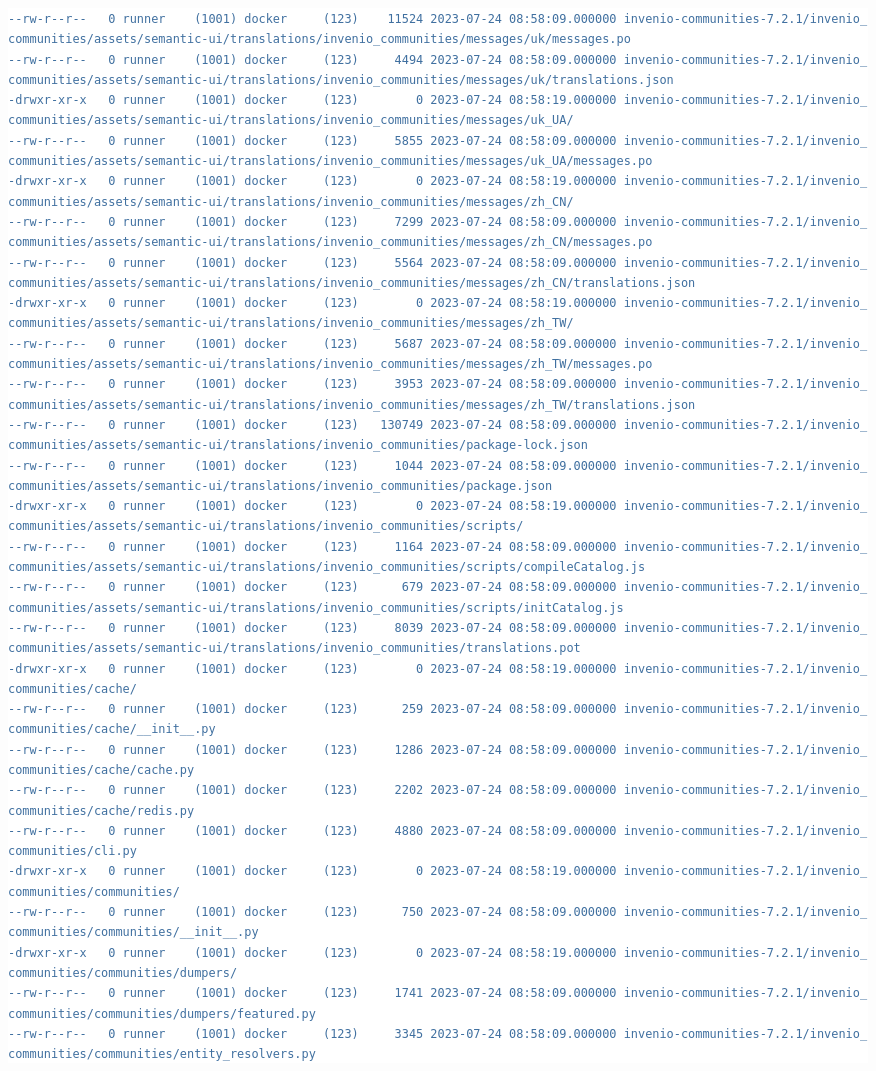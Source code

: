 ```diff
--rw-r--r--   0 runner    (1001) docker     (123)    11524 2023-07-24 08:58:09.000000 invenio-communities-7.2.1/invenio_communities/assets/semantic-ui/translations/invenio_communities/messages/uk/messages.po
--rw-r--r--   0 runner    (1001) docker     (123)     4494 2023-07-24 08:58:09.000000 invenio-communities-7.2.1/invenio_communities/assets/semantic-ui/translations/invenio_communities/messages/uk/translations.json
-drwxr-xr-x   0 runner    (1001) docker     (123)        0 2023-07-24 08:58:19.000000 invenio-communities-7.2.1/invenio_communities/assets/semantic-ui/translations/invenio_communities/messages/uk_UA/
--rw-r--r--   0 runner    (1001) docker     (123)     5855 2023-07-24 08:58:09.000000 invenio-communities-7.2.1/invenio_communities/assets/semantic-ui/translations/invenio_communities/messages/uk_UA/messages.po
-drwxr-xr-x   0 runner    (1001) docker     (123)        0 2023-07-24 08:58:19.000000 invenio-communities-7.2.1/invenio_communities/assets/semantic-ui/translations/invenio_communities/messages/zh_CN/
--rw-r--r--   0 runner    (1001) docker     (123)     7299 2023-07-24 08:58:09.000000 invenio-communities-7.2.1/invenio_communities/assets/semantic-ui/translations/invenio_communities/messages/zh_CN/messages.po
--rw-r--r--   0 runner    (1001) docker     (123)     5564 2023-07-24 08:58:09.000000 invenio-communities-7.2.1/invenio_communities/assets/semantic-ui/translations/invenio_communities/messages/zh_CN/translations.json
-drwxr-xr-x   0 runner    (1001) docker     (123)        0 2023-07-24 08:58:19.000000 invenio-communities-7.2.1/invenio_communities/assets/semantic-ui/translations/invenio_communities/messages/zh_TW/
--rw-r--r--   0 runner    (1001) docker     (123)     5687 2023-07-24 08:58:09.000000 invenio-communities-7.2.1/invenio_communities/assets/semantic-ui/translations/invenio_communities/messages/zh_TW/messages.po
--rw-r--r--   0 runner    (1001) docker     (123)     3953 2023-07-24 08:58:09.000000 invenio-communities-7.2.1/invenio_communities/assets/semantic-ui/translations/invenio_communities/messages/zh_TW/translations.json
--rw-r--r--   0 runner    (1001) docker     (123)   130749 2023-07-24 08:58:09.000000 invenio-communities-7.2.1/invenio_communities/assets/semantic-ui/translations/invenio_communities/package-lock.json
--rw-r--r--   0 runner    (1001) docker     (123)     1044 2023-07-24 08:58:09.000000 invenio-communities-7.2.1/invenio_communities/assets/semantic-ui/translations/invenio_communities/package.json
-drwxr-xr-x   0 runner    (1001) docker     (123)        0 2023-07-24 08:58:19.000000 invenio-communities-7.2.1/invenio_communities/assets/semantic-ui/translations/invenio_communities/scripts/
--rw-r--r--   0 runner    (1001) docker     (123)     1164 2023-07-24 08:58:09.000000 invenio-communities-7.2.1/invenio_communities/assets/semantic-ui/translations/invenio_communities/scripts/compileCatalog.js
--rw-r--r--   0 runner    (1001) docker     (123)      679 2023-07-24 08:58:09.000000 invenio-communities-7.2.1/invenio_communities/assets/semantic-ui/translations/invenio_communities/scripts/initCatalog.js
--rw-r--r--   0 runner    (1001) docker     (123)     8039 2023-07-24 08:58:09.000000 invenio-communities-7.2.1/invenio_communities/assets/semantic-ui/translations/invenio_communities/translations.pot
-drwxr-xr-x   0 runner    (1001) docker     (123)        0 2023-07-24 08:58:19.000000 invenio-communities-7.2.1/invenio_communities/cache/
--rw-r--r--   0 runner    (1001) docker     (123)      259 2023-07-24 08:58:09.000000 invenio-communities-7.2.1/invenio_communities/cache/__init__.py
--rw-r--r--   0 runner    (1001) docker     (123)     1286 2023-07-24 08:58:09.000000 invenio-communities-7.2.1/invenio_communities/cache/cache.py
--rw-r--r--   0 runner    (1001) docker     (123)     2202 2023-07-24 08:58:09.000000 invenio-communities-7.2.1/invenio_communities/cache/redis.py
--rw-r--r--   0 runner    (1001) docker     (123)     4880 2023-07-24 08:58:09.000000 invenio-communities-7.2.1/invenio_communities/cli.py
-drwxr-xr-x   0 runner    (1001) docker     (123)        0 2023-07-24 08:58:19.000000 invenio-communities-7.2.1/invenio_communities/communities/
--rw-r--r--   0 runner    (1001) docker     (123)      750 2023-07-24 08:58:09.000000 invenio-communities-7.2.1/invenio_communities/communities/__init__.py
-drwxr-xr-x   0 runner    (1001) docker     (123)        0 2023-07-24 08:58:19.000000 invenio-communities-7.2.1/invenio_communities/communities/dumpers/
--rw-r--r--   0 runner    (1001) docker     (123)     1741 2023-07-24 08:58:09.000000 invenio-communities-7.2.1/invenio_communities/communities/dumpers/featured.py
--rw-r--r--   0 runner    (1001) docker     (123)     3345 2023-07-24 08:58:09.000000 invenio-communities-7.2.1/invenio_communities/communities/entity_resolvers.py
```
